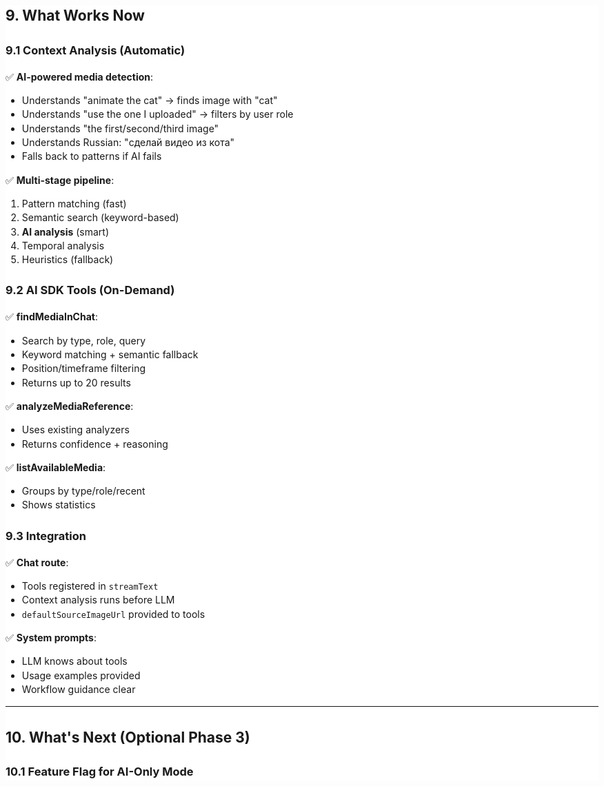 ## 9. What Works Now

### 9.1 Context Analysis (Automatic)

✅ **AI-powered media detection**:
- Understands "animate the cat" → finds image with "cat"
- Understands "use the one I uploaded" → filters by user role
- Understands "the first/second/third image"
- Understands Russian: "сделай видео из кота"
- Falls back to patterns if AI fails

✅ **Multi-stage pipeline**:
1. Pattern matching (fast)
2. Semantic search (keyword-based)
3. **AI analysis** (smart)
4. Temporal analysis
5. Heuristics (fallback)

### 9.2 AI SDK Tools (On-Demand)

✅ **findMediaInChat**:
- Search by type, role, query
- Keyword matching + semantic fallback
- Position/timeframe filtering
- Returns up to 20 results

✅ **analyzeMediaReference**:
- Uses existing analyzers
- Returns confidence + reasoning

✅ **listAvailableMedia**:
- Groups by type/role/recent
- Shows statistics

### 9.3 Integration

✅ **Chat route**:
- Tools registered in `streamText`
- Context analysis runs before LLM
- `defaultSourceImageUrl` provided to tools

✅ **System prompts**:
- LLM knows about tools
- Usage examples provided
- Workflow guidance clear

---

## 10. What's Next (Optional Phase 3)

### 10.1 Feature Flag for AI-Only Mode
